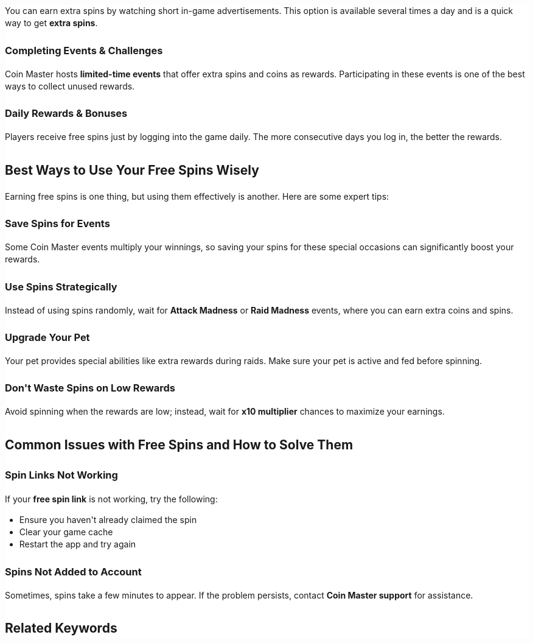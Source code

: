 You can earn extra spins by watching short in-game advertisements. This option is available several times a day and is a quick way to get **extra spins**.

### Completing Events & Challenges

Coin Master hosts **limited-time events** that offer extra spins and coins as rewards. Participating in these events is one of the best ways to collect unused rewards.

### Daily Rewards & Bonuses

Players receive free spins just by logging into the game daily. The more consecutive days you log in, the better the rewards.

## Best Ways to Use Your Free Spins Wisely

Earning free spins is one thing, but using them effectively is another. Here are some expert tips:

### Save Spins for Events

Some Coin Master events multiply your winnings, so saving your spins for these special occasions can significantly boost your rewards.

### Use Spins Strategically

Instead of using spins randomly, wait for **Attack Madness** or **Raid Madness** events, where you can earn extra coins and spins.

### Upgrade Your Pet

Your pet provides special abilities like extra rewards during raids. Make sure your pet is active and fed before spinning.

### Don't Waste Spins on Low Rewards

Avoid spinning when the rewards are low; instead, wait for **x10 multiplier** chances to maximize your earnings.

## Common Issues with Free Spins and How to Solve Them

### Spin Links Not Working

If your **free spin link** is not working, try the following:

- Ensure you haven't already claimed the spin
- Clear your game cache
- Restart the app and try again

### Spins Not Added to Account

Sometimes, spins take a few minutes to appear. If the problem persists, contact **Coin Master support** for assistance.

## Related Keywords
